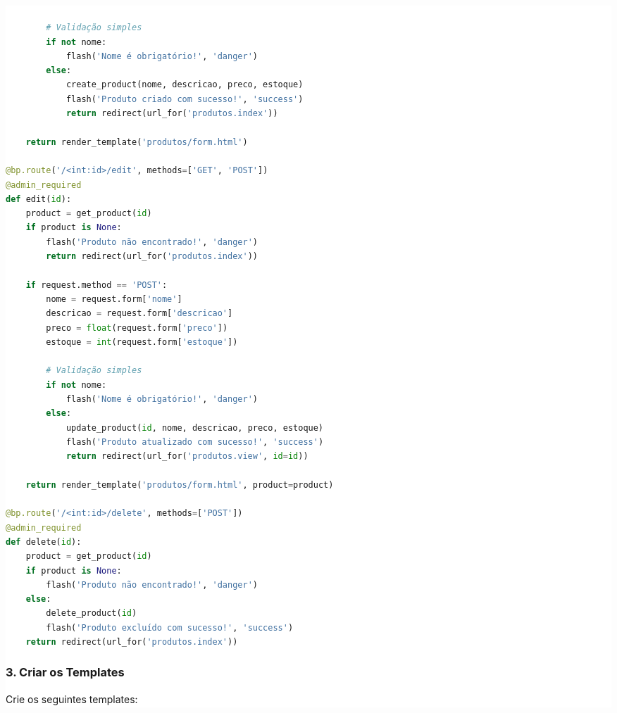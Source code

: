 ```python
        
        # Validação simples
        if not nome:
            flash('Nome é obrigatório!', 'danger')
        else:
            create_product(nome, descricao, preco, estoque)
            flash('Produto criado com sucesso!', 'success')
            return redirect(url_for('produtos.index'))
            
    return render_template('produtos/form.html')

@bp.route('/<int:id>/edit', methods=['GET', 'POST'])
@admin_required
def edit(id):
    product = get_product(id)
    if product is None:
        flash('Produto não encontrado!', 'danger')
        return redirect(url_for('produtos.index'))
        
    if request.method == 'POST':
        nome = request.form['nome']
        descricao = request.form['descricao']
        preco = float(request.form['preco'])
        estoque = int(request.form['estoque'])
        
        # Validação simples
        if not nome:
            flash('Nome é obrigatório!', 'danger')
        else:
            update_product(id, nome, descricao, preco, estoque)
            flash('Produto atualizado com sucesso!', 'success')
            return redirect(url_for('produtos.view', id=id))
            
    return render_template('produtos/form.html', product=product)

@bp.route('/<int:id>/delete', methods=['POST'])
@admin_required
def delete(id):
    product = get_product(id)
    if product is None:
        flash('Produto não encontrado!', 'danger')
    else:
        delete_product(id)
        flash('Produto excluído com sucesso!', 'success')
    return redirect(url_for('produtos.index'))
```

### 3. Criar os Templates

Crie os seguintes templates:
